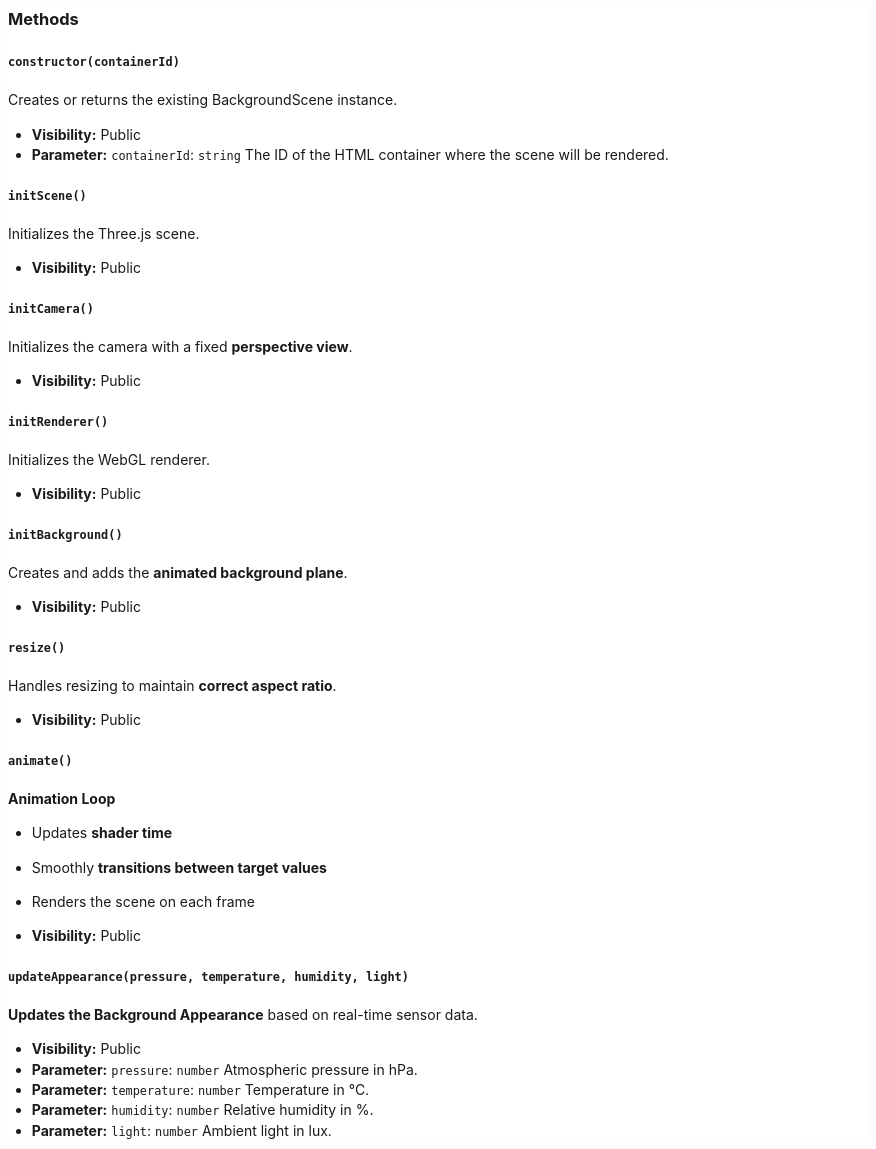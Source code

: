 ### Methods

#### `constructor(containerId)`

Creates or returns the existing BackgroundScene instance.

- **Visibility:** Public
- **Parameter:** `containerId`: `string` The ID of the HTML container where the scene will be rendered.

#### `initScene()`

Initializes the Three.js scene.

- **Visibility:** Public

#### `initCamera()`

Initializes the camera with a fixed **perspective view**.

- **Visibility:** Public

#### `initRenderer()`

Initializes the WebGL renderer.

- **Visibility:** Public

#### `initBackground()`

Creates and adds the **animated background plane**.

- **Visibility:** Public

#### `resize()`

Handles resizing to maintain **correct aspect ratio**.

- **Visibility:** Public

#### `animate()`

**Animation Loop**

- Updates **shader time**
- Smoothly **transitions between target values**
- Renders the scene on each frame

- **Visibility:** Public

#### `updateAppearance(pressure, temperature, humidity, light)`

**Updates the Background Appearance** based on real-time sensor data.

- **Visibility:** Public
- **Parameter:** `pressure`: `number` Atmospheric pressure in hPa.
- **Parameter:** `temperature`: `number` Temperature in °C.
- **Parameter:** `humidity`: `number` Relative humidity in %.
- **Parameter:** `light`: `number` Ambient light in lux.
